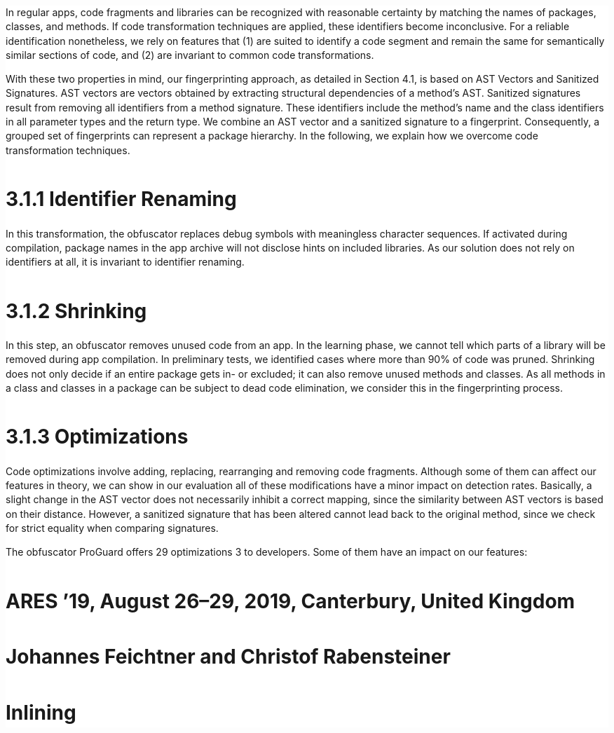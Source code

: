 In regular apps, code fragments and libraries can be recognized with reasonable certainty by matching the names of packages, classes, and methods. If code transformation techniques are applied, these identifiers become inconclusive. For a reliable identification nonetheless, we rely on features that (1) are suited to identify a code segment and remain the same for semantically similar sections of code, and (2) are invariant to common code transformations.

With these two properties in mind, our fingerprinting approach, as detailed in Section 4.1, is based on AST Vectors and Sanitized Signatures. AST vectors are vectors obtained by extracting structural dependencies of a method’s AST. Sanitized signatures result from removing all identifiers from a method signature. These identifiers include the method’s name and the class identifiers in all parameter types and the return type. We combine an AST vector and a sanitized signature to a fingerprint. Consequently, a grouped set of fingerprints can represent a package hierarchy. In the following, we explain how we overcome code transformation techniques.

# 3.1.1 Identifier Renaming

In this transformation, the obfuscator replaces debug symbols with meaningless character sequences. If activated during compilation, package names in the app archive will not disclose hints on included libraries. As our solution does not rely on identifiers at all, it is invariant to identifier renaming.

# 3.1.2 Shrinking

In this step, an obfuscator removes unused code from an app. In the learning phase, we cannot tell which parts of a library will be removed during app compilation. In preliminary tests, we identified cases where more than 90% of code was pruned. Shrinking does not only decide if an entire package gets in- or excluded; it can also remove unused methods and classes. As all methods in a class and classes in a package can be subject to dead code elimination, we consider this in the fingerprinting process.

# 3.1.3 Optimizations

Code optimizations involve adding, replacing, rearranging and removing code fragments. Although some of them can affect our features in theory, we can show in our evaluation all of these modifications have a minor impact on detection rates. Basically, a slight change in the AST vector does not necessarily inhibit a correct mapping, since the similarity between AST vectors is based on their distance. However, a sanitized signature that has been altered cannot lead back to the original method, since we check for strict equality when comparing signatures.

The obfuscator ProGuard offers 29 optimizations 3 to developers. Some of them have an impact on our features:

# ARES ’19, August 26–29, 2019, Canterbury, United Kingdom

# Johannes Feichtner and Christof Rabensteiner

# Inlining

